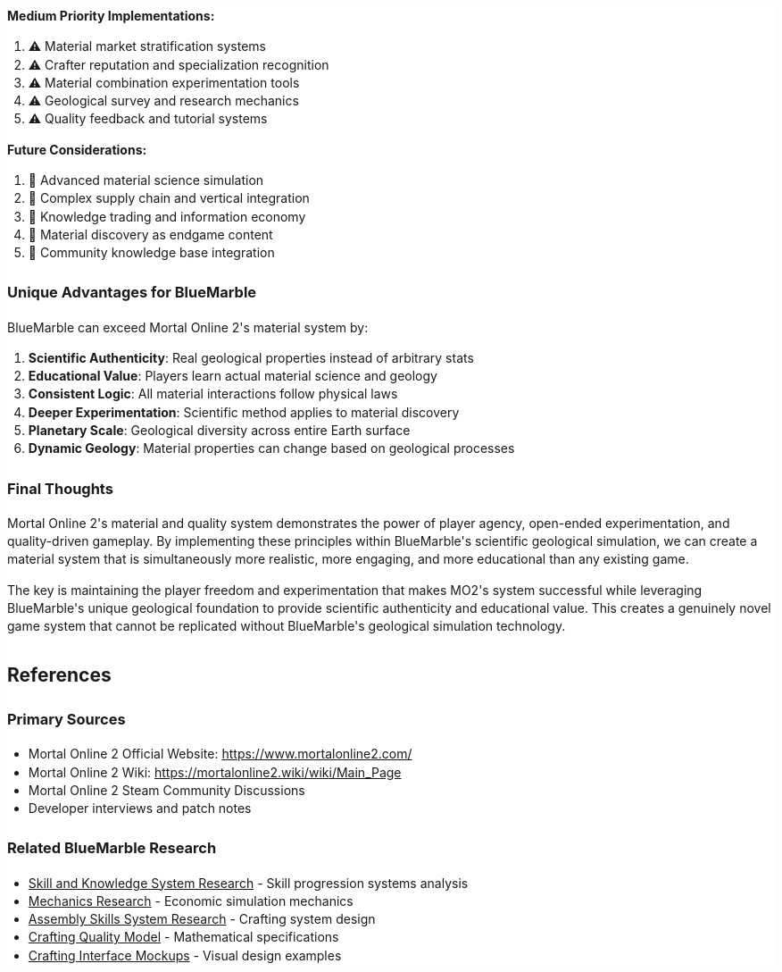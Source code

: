 **Medium Priority Implementations:**
1. ⚠️ Material market stratification systems
2. ⚠️ Crafter reputation and specialization recognition
3. ⚠️ Material combination experimentation tools
4. ⚠️ Geological survey and research mechanics
5. ⚠️ Quality feedback and tutorial systems

**Future Considerations:**
1. 🔄 Advanced material science simulation
2. 🔄 Complex supply chain and vertical integration
3. 🔄 Knowledge trading and information economy
4. 🔄 Material discovery as endgame content
5. 🔄 Community knowledge base integration

### Unique Advantages for BlueMarble

BlueMarble can exceed Mortal Online 2's material system by:

1. **Scientific Authenticity**: Real geological properties instead of arbitrary stats
2. **Educational Value**: Players learn actual material science and geology
3. **Consistent Logic**: All material interactions follow physical laws
4. **Deeper Experimentation**: Scientific method applies to material discovery
5. **Planetary Scale**: Geological diversity across entire Earth surface
6. **Dynamic Geology**: Material properties can change based on geological processes

### Final Thoughts

Mortal Online 2's material and quality system demonstrates the power of player agency, open-ended experimentation, and quality-driven gameplay. By implementing these principles within BlueMarble's scientific geological simulation, we can create a material system that is simultaneously more realistic, more engaging, and more educational than any existing game.

The key is maintaining the player freedom and experimentation that makes MO2's system successful while leveraging BlueMarble's unique geological foundation to provide scientific authenticity and educational value. This creates a genuinely novel game system that cannot be replicated without BlueMarble's geological simulation technology.

## References

### Primary Sources

- Mortal Online 2 Official Website: https://www.mortalonline2.com/
- Mortal Online 2 Wiki: https://mortalonline2.wiki/wiki/Main_Page
- Mortal Online 2 Steam Community Discussions
- Developer interviews and patch notes

### Related BlueMarble Research

- [Skill and Knowledge System Research](skill-knowledge-system-research.md) - Skill progression systems analysis
- [Mechanics Research](mechanics-research.md) - Economic simulation mechanics
- [Assembly Skills System Research](assembly-skills-system-research.md) - Crafting system design
- [Crafting Quality Model](../../docs/gameplay/mechanics/crafting-quality-model.md) - Mathematical specifications
- [Crafting Interface Mockups](assets/crafting-interface-mockups.md) - Visual design examples
